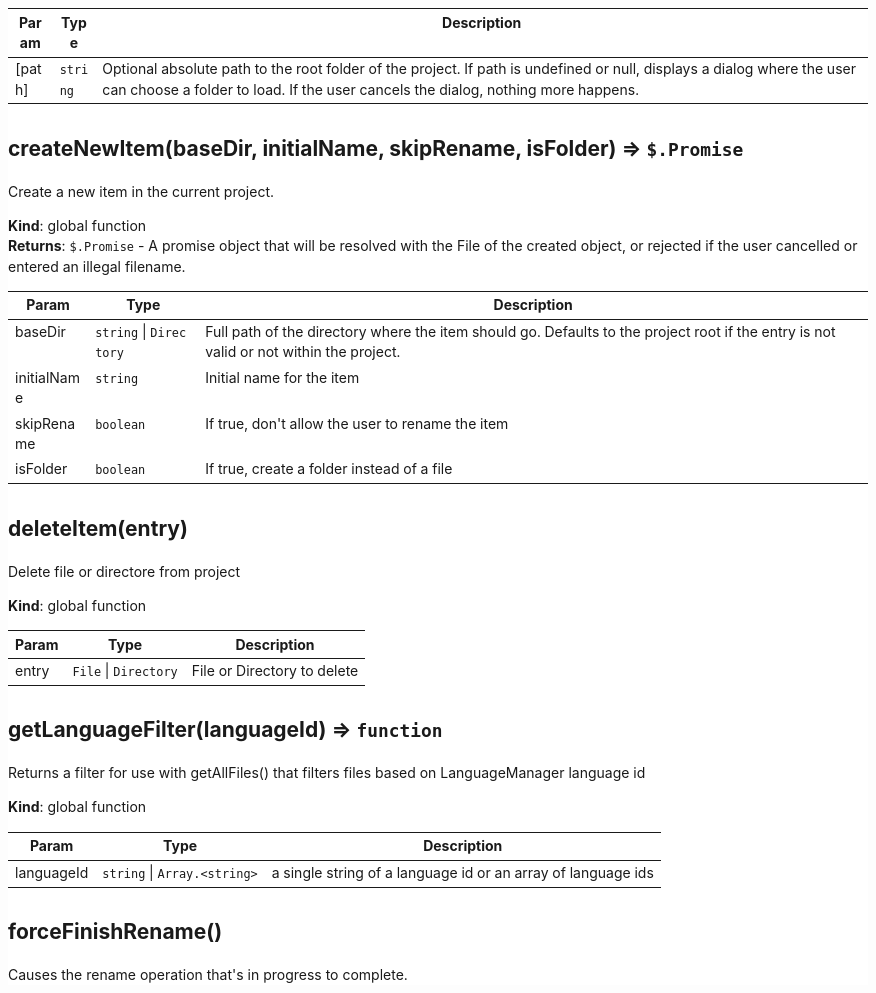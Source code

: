 | Param | Type | Description |
| --- | --- | --- |
| [path] | <code>string</code> | Optional absolute path to the root folder of the project.  If path is undefined or null, displays a dialog where the user can choose a  folder to load. If the user cancels the dialog, nothing more happens. |

<a name="createNewItem"></a>

## createNewItem(baseDir, initialName, skipRename, isFolder) ⇒ <code>$.Promise</code>
Create a new item in the current project.

**Kind**: global function  
**Returns**: <code>$.Promise</code> - A promise object that will be resolved with the File
 of the created object, or rejected if the user cancelled or entered an illegal
 filename.  

| Param | Type | Description |
| --- | --- | --- |
| baseDir | <code>string</code> \| <code>Directory</code> | Full path of the directory where the item should go.   Defaults to the project root if the entry is not valid or not within the project. |
| initialName | <code>string</code> | Initial name for the item |
| skipRename | <code>boolean</code> | If true, don't allow the user to rename the item |
| isFolder | <code>boolean</code> | If true, create a folder instead of a file |

<a name="deleteItem"></a>

## deleteItem(entry)
Delete file or directore from project

**Kind**: global function  

| Param | Type | Description |
| --- | --- | --- |
| entry | <code>File</code> \| <code>Directory</code> | File or Directory to delete |

<a name="getLanguageFilter"></a>

## getLanguageFilter(languageId) ⇒ <code>function</code>
Returns a filter for use with getAllFiles() that filters files based on LanguageManager language id

**Kind**: global function  

| Param | Type | Description |
| --- | --- | --- |
| languageId | <code>string</code> \| <code>Array.&lt;string&gt;</code> | a single string of a language id or an array of language ids |

<a name="forceFinishRename"></a>

## forceFinishRename()
Causes the rename operation that's in progress to complete.
